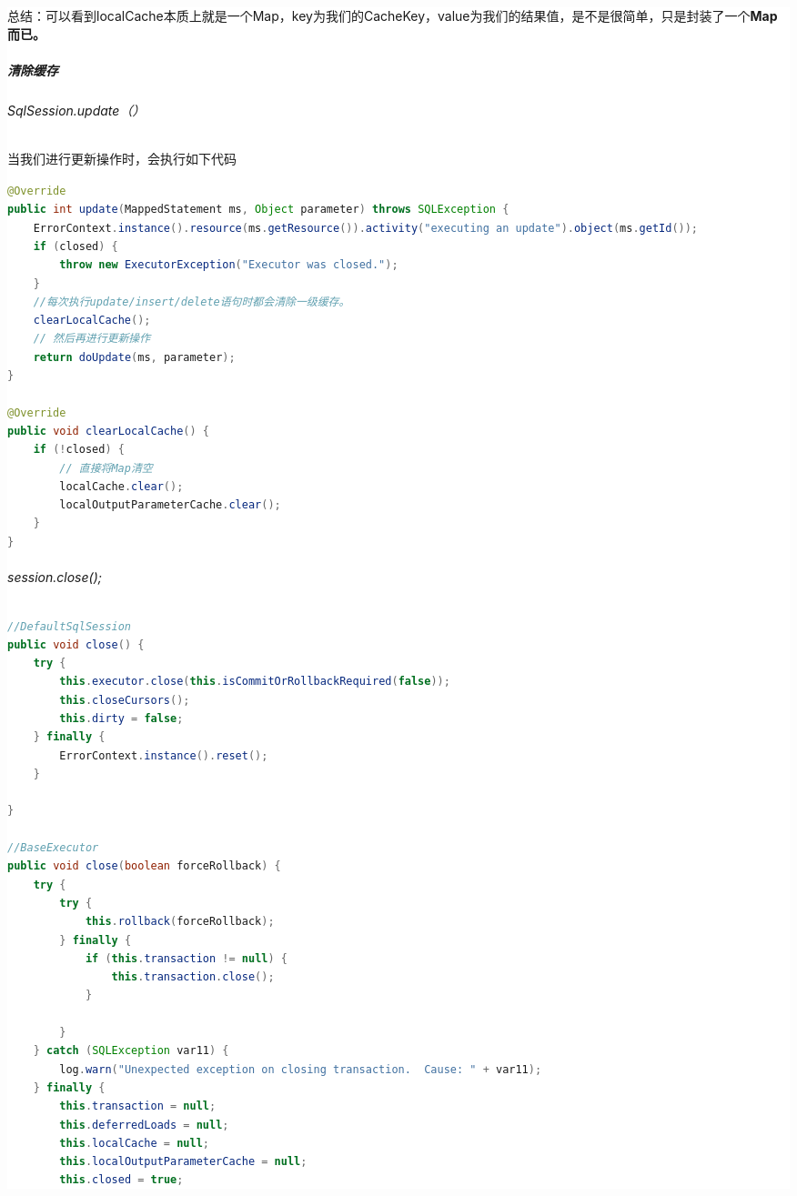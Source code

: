 总结：可以看到localCache本质上就是一个Map，key为我们的CacheKey，value为我们的结果值，是不是很简单，只是封装了一个**Map而已。**

##### 清除缓存

###### SqlSession.update（）

当我们进行更新操作时，会执行如下代码

```java
@Override
public int update(MappedStatement ms, Object parameter) throws SQLException {
    ErrorContext.instance().resource(ms.getResource()).activity("executing an update").object(ms.getId());
    if (closed) {
        throw new ExecutorException("Executor was closed.");
    }
    //每次执行update/insert/delete语句时都会清除一级缓存。
    clearLocalCache();
    // 然后再进行更新操作
    return doUpdate(ms, parameter);
}
 
@Override
public void clearLocalCache() {
    if (!closed) {
        // 直接将Map清空
        localCache.clear();
        localOutputParameterCache.clear();
    }
}
```

###### session.close();

```java
//DefaultSqlSession
public void close() {
    try {
        this.executor.close(this.isCommitOrRollbackRequired(false));
        this.closeCursors();
        this.dirty = false;
    } finally {
        ErrorContext.instance().reset();
    }

}

//BaseExecutor
public void close(boolean forceRollback) {
    try {
        try {
            this.rollback(forceRollback);
        } finally {
            if (this.transaction != null) {
                this.transaction.close();
            }

        }
    } catch (SQLException var11) {
        log.warn("Unexpected exception on closing transaction.  Cause: " + var11);
    } finally {
        this.transaction = null;
        this.deferredLoads = null;
        this.localCache = null;
        this.localOutputParameterCache = null;
        this.closed = true;
```